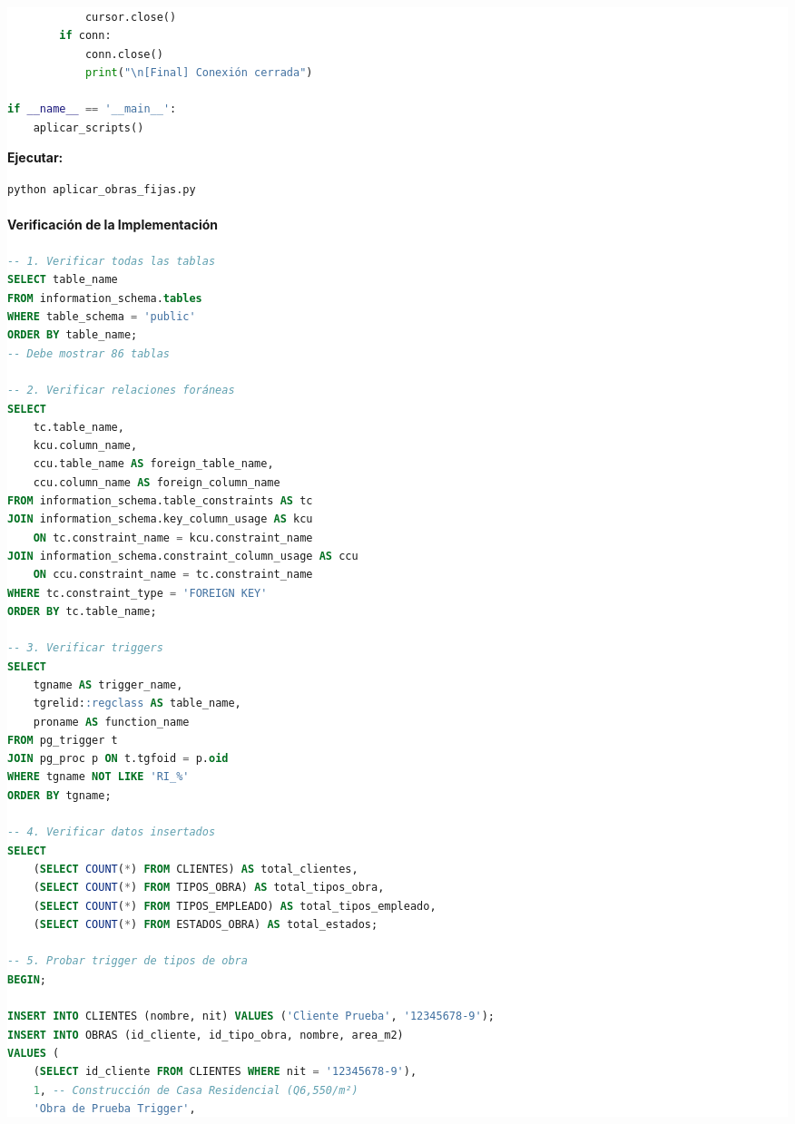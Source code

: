 ```python
            cursor.close()
        if conn:
            conn.close()
            print("\n[Final] Conexión cerrada")

if __name__ == '__main__':
    aplicar_scripts()
```

**Ejecutar:**
```bash
python aplicar_obras_fijas.py
```

#### Verificación de la Implementación

```sql
-- 1. Verificar todas las tablas
SELECT table_name 
FROM information_schema.tables 
WHERE table_schema = 'public' 
ORDER BY table_name;
-- Debe mostrar 86 tablas

-- 2. Verificar relaciones foráneas
SELECT
    tc.table_name,
    kcu.column_name,
    ccu.table_name AS foreign_table_name,
    ccu.column_name AS foreign_column_name
FROM information_schema.table_constraints AS tc
JOIN information_schema.key_column_usage AS kcu
    ON tc.constraint_name = kcu.constraint_name
JOIN information_schema.constraint_column_usage AS ccu
    ON ccu.constraint_name = tc.constraint_name
WHERE tc.constraint_type = 'FOREIGN KEY'
ORDER BY tc.table_name;

-- 3. Verificar triggers
SELECT 
    tgname AS trigger_name,
    tgrelid::regclass AS table_name,
    proname AS function_name
FROM pg_trigger t
JOIN pg_proc p ON t.tgfoid = p.oid
WHERE tgname NOT LIKE 'RI_%'
ORDER BY tgname;

-- 4. Verificar datos insertados
SELECT 
    (SELECT COUNT(*) FROM CLIENTES) AS total_clientes,
    (SELECT COUNT(*) FROM TIPOS_OBRA) AS total_tipos_obra,
    (SELECT COUNT(*) FROM TIPOS_EMPLEADO) AS total_tipos_empleado,
    (SELECT COUNT(*) FROM ESTADOS_OBRA) AS total_estados;

-- 5. Probar trigger de tipos de obra
BEGIN;

INSERT INTO CLIENTES (nombre, nit) VALUES ('Cliente Prueba', '12345678-9');
INSERT INTO OBRAS (id_cliente, id_tipo_obra, nombre, area_m2)
VALUES (
    (SELECT id_cliente FROM CLIENTES WHERE nit = '12345678-9'),
    1, -- Construcción de Casa Residencial (Q6,550/m²)
    'Obra de Prueba Trigger',
```